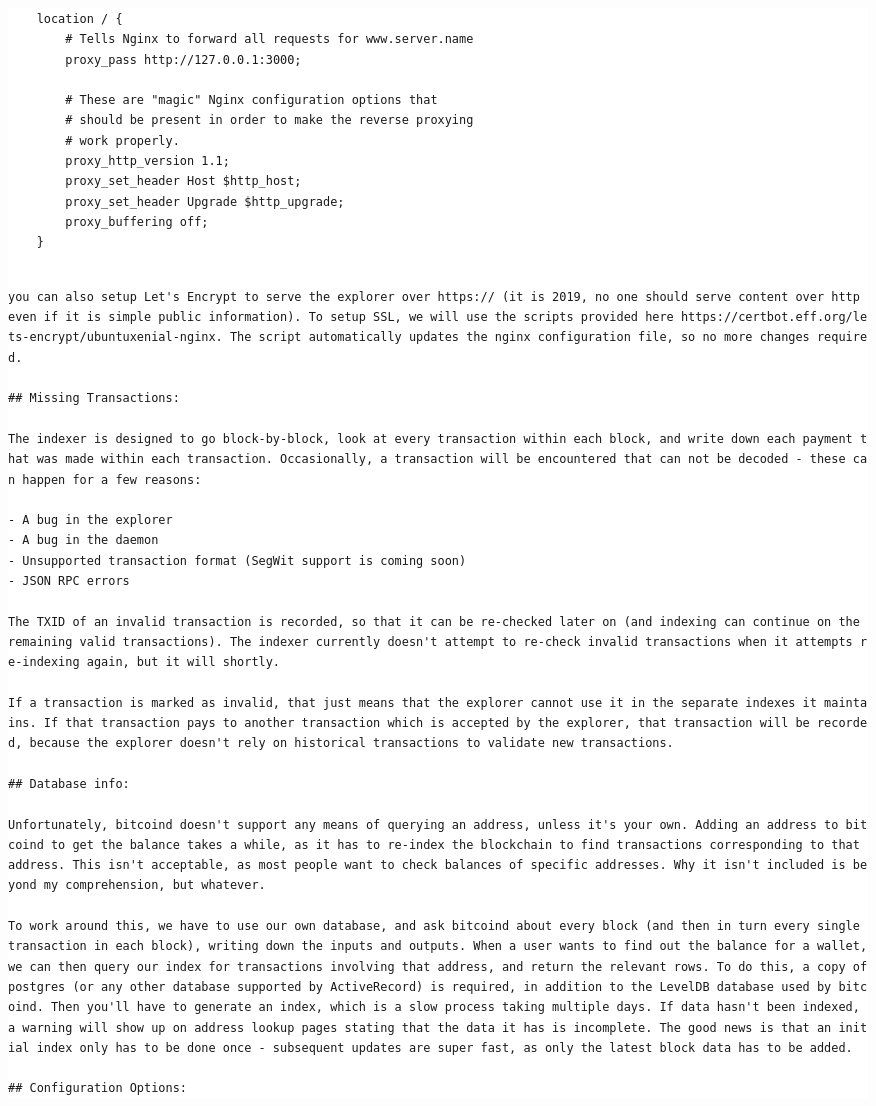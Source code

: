         location / {
            # Tells Nginx to forward all requests for www.server.name
            proxy_pass http://127.0.0.1:3000;

            # These are "magic" Nginx configuration options that
            # should be present in order to make the reverse proxying
            # work properly. 
            proxy_http_version 1.1;
            proxy_set_header Host $http_host;
            proxy_set_header Upgrade $http_upgrade;
            proxy_buffering off;
        }
```

you can also setup Let's Encrypt to serve the explorer over https:// (it is 2019, no one should serve content over http even if it is simple public information). To setup SSL, we will use the scripts provided here https://certbot.eff.org/lets-encrypt/ubuntuxenial-nginx. The script automatically updates the nginx configuration file, so no more changes required.

## Missing Transactions:

The indexer is designed to go block-by-block, look at every transaction within each block, and write down each payment that was made within each transaction. Occasionally, a transaction will be encountered that can not be decoded - these can happen for a few reasons:

- A bug in the explorer
- A bug in the daemon
- Unsupported transaction format (SegWit support is coming soon)
- JSON RPC errors

The TXID of an invalid transaction is recorded, so that it can be re-checked later on (and indexing can continue on the remaining valid transactions). The indexer currently doesn't attempt to re-check invalid transactions when it attempts re-indexing again, but it will shortly.

If a transaction is marked as invalid, that just means that the explorer cannot use it in the separate indexes it maintains. If that transaction pays to another transaction which is accepted by the explorer, that transaction will be recorded, because the explorer doesn't rely on historical transactions to validate new transactions.

## Database info:

Unfortunately, bitcoind doesn't support any means of querying an address, unless it's your own. Adding an address to bitcoind to get the balance takes a while, as it has to re-index the blockchain to find transactions corresponding to that address. This isn't acceptable, as most people want to check balances of specific addresses. Why it isn't included is beyond my comprehension, but whatever.

To work around this, we have to use our own database, and ask bitcoind about every block (and then in turn every single transaction in each block), writing down the inputs and outputs. When a user wants to find out the balance for a wallet, we can then query our index for transactions involving that address, and return the relevant rows. To do this, a copy of postgres (or any other database supported by ActiveRecord) is required, in addition to the LevelDB database used by bitcoind. Then you'll have to generate an index, which is a slow process taking multiple days. If data hasn't been indexed, a warning will show up on address lookup pages stating that the data it has is incomplete. The good news is that an initial index only has to be done once - subsequent updates are super fast, as only the latest block data has to be added.

## Configuration Options:

```